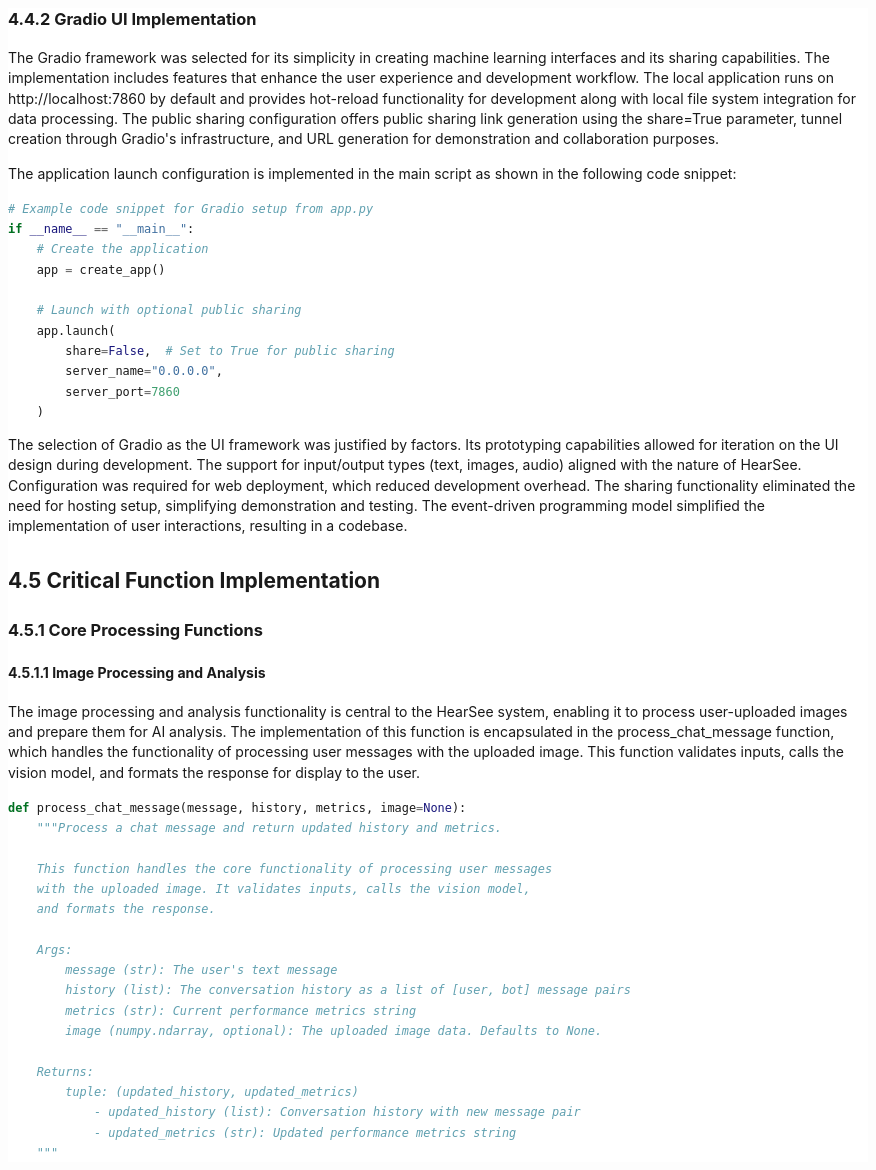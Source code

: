### 4.4.2 Gradio UI Implementation

The Gradio framework was selected for its simplicity in creating machine learning interfaces and its sharing capabilities. The implementation includes features that enhance the user experience and development workflow. The local application runs on http://localhost:7860 by default and provides hot-reload functionality for development along with local file system integration for data processing. The public sharing configuration offers public sharing link generation using the share=True parameter, tunnel creation through Gradio's infrastructure, and URL generation for demonstration and collaboration purposes.

The application launch configuration is implemented in the main script as shown in the following code snippet:

```python
# Example code snippet for Gradio setup from app.py
if __name__ == "__main__":
    # Create the application
    app = create_app()
    
    # Launch with optional public sharing
    app.launch(
        share=False,  # Set to True for public sharing
        server_name="0.0.0.0",
        server_port=7860
    )
```

The selection of Gradio as the UI framework was justified by factors. Its prototyping capabilities allowed for iteration on the UI design during development. The support for input/output types (text, images, audio) aligned with the nature of HearSee. Configuration was required for web deployment, which reduced development overhead. The sharing functionality eliminated the need for hosting setup, simplifying demonstration and testing. The event-driven programming model simplified the implementation of user interactions, resulting in a codebase.

## 4.5 Critical Function Implementation

### 4.5.1 Core Processing Functions

#### 4.5.1.1 Image Processing and Analysis

The image processing and analysis functionality is central to the HearSee system, enabling it to process user-uploaded images and prepare them for AI analysis. The implementation of this function is encapsulated in the process_chat_message function, which handles the functionality of processing user messages with the uploaded image. This function validates inputs, calls the vision model, and formats the response for display to the user.

```python
def process_chat_message(message, history, metrics, image=None):
    """Process a chat message and return updated history and metrics.
    
    This function handles the core functionality of processing user messages
    with the uploaded image. It validates inputs, calls the vision model,
    and formats the response.
    
    Args:
        message (str): The user's text message
        history (list): The conversation history as a list of [user, bot] message pairs
        metrics (str): Current performance metrics string
        image (numpy.ndarray, optional): The uploaded image data. Defaults to None.
    
    Returns:
        tuple: (updated_history, updated_metrics)
            - updated_history (list): Conversation history with new message pair
            - updated_metrics (str): Updated performance metrics string
    """
```